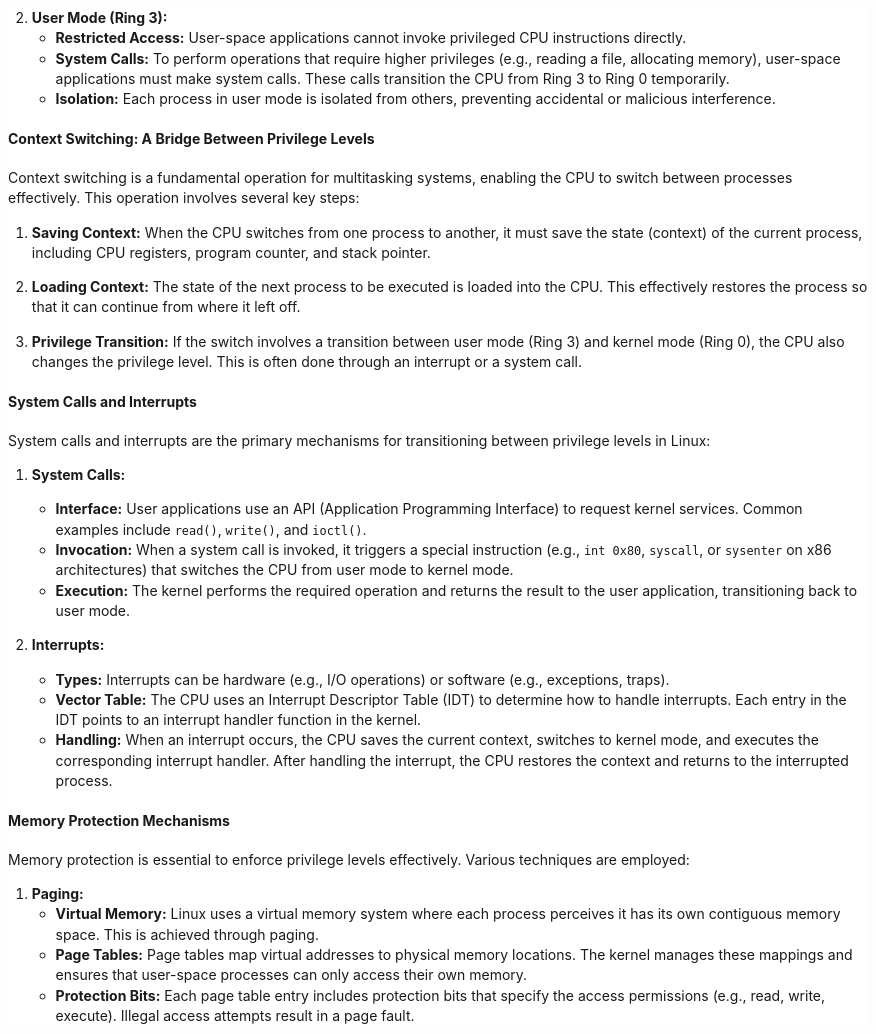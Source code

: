 2. **User Mode (Ring 3):**
   - **Restricted Access:** User-space applications cannot invoke privileged CPU instructions directly.
   - **System Calls:** To perform operations that require higher privileges (e.g., reading a file, allocating memory), user-space applications must make system calls. These calls transition the CPU from Ring 3 to Ring 0 temporarily.
   - **Isolation:** Each process in user mode is isolated from others, preventing accidental or malicious interference.

#### Context Switching: A Bridge Between Privilege Levels

Context switching is a fundamental operation for multitasking systems, enabling the CPU to switch between processes effectively. This operation involves several key steps:

1. **Saving Context:** When the CPU switches from one process to another, it must save the state (context) of the current process, including CPU registers, program counter, and stack pointer.
  
2. **Loading Context:** The state of the next process to be executed is loaded into the CPU. This effectively restores the process so that it can continue from where it left off.

3. **Privilege Transition:** If the switch involves a transition between user mode (Ring 3) and kernel mode (Ring 0), the CPU also changes the privilege level. This is often done through an interrupt or a system call.

#### System Calls and Interrupts

System calls and interrupts are the primary mechanisms for transitioning between privilege levels in Linux:

1. **System Calls:**
   - **Interface:** User applications use an API (Application Programming Interface) to request kernel services. Common examples include `read()`, `write()`, and `ioctl()`.
   - **Invocation:** When a system call is invoked, it triggers a special instruction (e.g., `int 0x80`, `syscall`, or `sysenter` on x86 architectures) that switches the CPU from user mode to kernel mode.
   - **Execution:** The kernel performs the required operation and returns the result to the user application, transitioning back to user mode.

2. **Interrupts:**
   - **Types:** Interrupts can be hardware (e.g., I/O operations) or software (e.g., exceptions, traps).
   - **Vector Table:** The CPU uses an Interrupt Descriptor Table (IDT) to determine how to handle interrupts. Each entry in the IDT points to an interrupt handler function in the kernel.
   - **Handling:** When an interrupt occurs, the CPU saves the current context, switches to kernel mode, and executes the corresponding interrupt handler. After handling the interrupt, the CPU restores the context and returns to the interrupted process.

#### Memory Protection Mechanisms

Memory protection is essential to enforce privilege levels effectively. Various techniques are employed:

1. **Paging:**
   - **Virtual Memory:** Linux uses a virtual memory system where each process perceives it has its own contiguous memory space. This is achieved through paging.
   - **Page Tables:** Page tables map virtual addresses to physical memory locations. The kernel manages these mappings and ensures that user-space processes can only access their own memory.
   - **Protection Bits:** Each page table entry includes protection bits that specify the access permissions (e.g., read, write, execute). Illegal access attempts result in a page fault.
